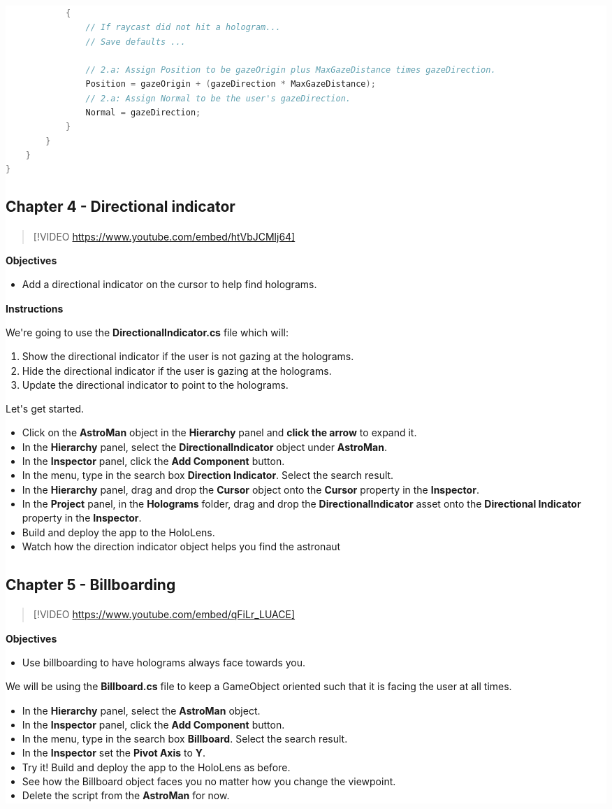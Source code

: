 ```cs
            {
                // If raycast did not hit a hologram...
                // Save defaults ...

                // 2.a: Assign Position to be gazeOrigin plus MaxGazeDistance times gazeDirection.
                Position = gazeOrigin + (gazeDirection * MaxGazeDistance);
                // 2.a: Assign Normal to be the user's gazeDirection.
                Normal = gazeDirection;
            }
        }
    }
}
```

## Chapter 4 - Directional indicator

>[!VIDEO https://www.youtube.com/embed/htVbJCMlj64]

**Objectives**
* Add a directional indicator on the cursor to help find holograms.

**Instructions**

We're going to use the **DirectionalIndicator.cs** file which will:
1. Show the directional indicator if the user is not gazing at the holograms.
2. Hide the directional indicator if the user is gazing at the holograms.
3. Update the directional indicator to point to the holograms.

Let's get started.
* Click on the **AstroMan** object in the **Hierarchy** panel and **click the arrow** to expand it.
* In the **Hierarchy** panel, select the **DirectionalIndicator** object under **AstroMan**.
* In the **Inspector** panel, click the **Add Component** button.
* In the menu, type in the search box **Direction Indicator**. Select the search result.
* In the **Hierarchy** panel, drag and drop the **Cursor** object onto the **Cursor** property in the **Inspector**.
* In the **Project** panel, in the **Holograms** folder, drag and drop the **DirectionalIndicator** asset onto the **Directional Indicator** property in the **Inspector**.
* Build and deploy the app to the HoloLens.
* Watch how the direction indicator object helps you find the astronaut

## Chapter 5 - Billboarding

>[!VIDEO https://www.youtube.com/embed/qFiLr_LUACE]

**Objectives**
* Use billboarding to have holograms always face towards you.

We will be using the **Billboard.cs** file to keep a GameObject oriented such that it is facing the user at all times.
* In the **Hierarchy** panel, select the **AstroMan** object.
* In the **Inspector** panel, click the **Add Component** button.
* In the menu, type in the search box **Billboard**. Select the search result.
* In the **Inspector** set the **Pivot Axis** to **Y**.
* Try it! Build and deploy the app to the HoloLens as before.
* See how the Billboard object faces you no matter how you change the viewpoint.
* Delete the script from the **AstroMan** for now.
